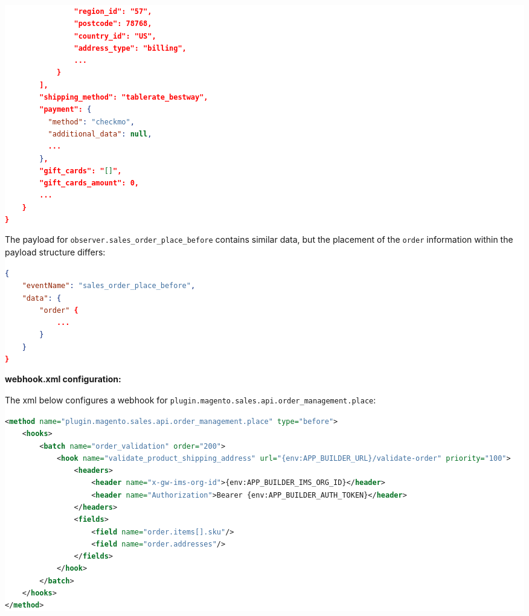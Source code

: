 ```json
                "region_id": "57",
                "postcode": 78768,
                "country_id": "US",
                "address_type": "billing",
                ...
            }
        ],
        "shipping_method": "tablerate_bestway", 
        "payment": {
          "method": "checkmo", 
          "additional_data": null,
          ...
        },
        "gift_cards": "[]",
        "gift_cards_amount": 0,
        ...
    }
}
```

The payload for `observer.sales_order_place_before` contains similar data, but the placement of the `order` information within the payload structure differs:

```json
{
    "eventName": "sales_order_place_before",
    "data": {
        "order" {
            ...
        }
    }
}
```

**webhook.xml configuration:**

The xml below configures a webhook for `plugin.magento.sales.api.order_management.place`:

```xml
<method name="plugin.magento.sales.api.order_management.place" type="before">
    <hooks>
        <batch name="order_validation" order="200">
            <hook name="validate_product_shipping_address" url="{env:APP_BUILDER_URL}/validate-order" priority="100">
                <headers>
                    <header name="x-gw-ims-org-id">{env:APP_BUILDER_IMS_ORG_ID}</header>
                    <header name="Authorization">Bearer {env:APP_BUILDER_AUTH_TOKEN}</header>
                </headers>
                <fields>
                    <field name="order.items[].sku"/>
                    <field name="order.addresses"/>
                </fields>
            </hook>
        </batch>
    </hooks>
</method>
```

